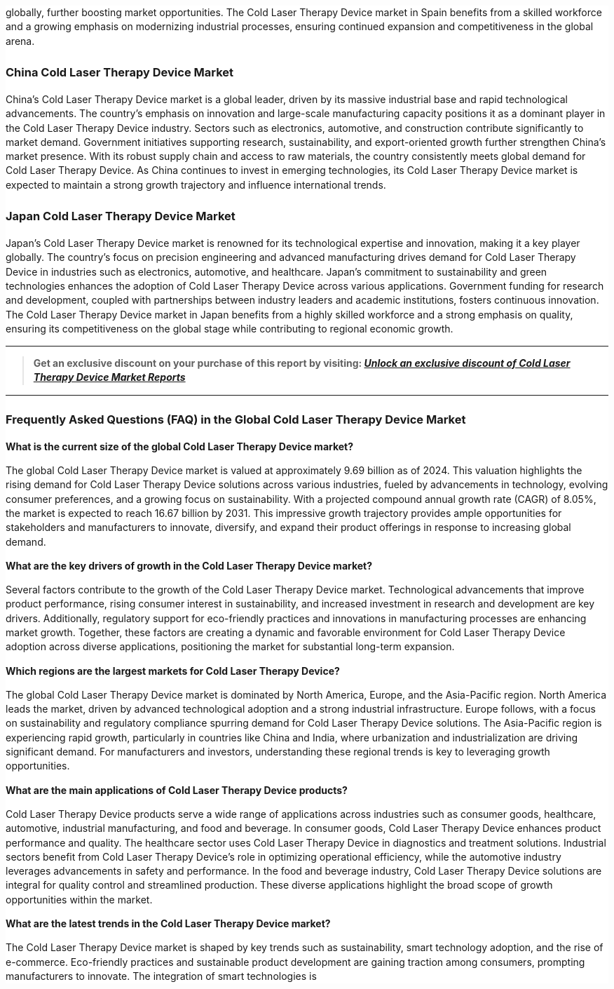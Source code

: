 globally, further boosting market opportunities. The Cold Laser Therapy Device market in Spain benefits from a skilled workforce and a growing emphasis on modernizing industrial processes, ensuring continued expansion and competitiveness in the global arena.</p><h3>China Cold Laser Therapy Device Market</h3><p>China&rsquo;s Cold Laser Therapy Device market is a global leader, driven by its massive industrial base and rapid technological advancements. The country&rsquo;s emphasis on innovation and large-scale manufacturing capacity positions it as a dominant player in the Cold Laser Therapy Device industry. Sectors such as electronics, automotive, and construction contribute significantly to market demand. Government initiatives supporting research, sustainability, and export-oriented growth further strengthen China&rsquo;s market presence. With its robust supply chain and access to raw materials, the country consistently meets global demand for Cold Laser Therapy Device. As China continues to invest in emerging technologies, its Cold Laser Therapy Device market is expected to maintain a strong growth trajectory and influence international trends.</p><h3>Japan Cold Laser Therapy Device Market</h3><p>Japan&rsquo;s Cold Laser Therapy Device market is renowned for its technological expertise and innovation, making it a key player globally. The country&rsquo;s focus on precision engineering and advanced manufacturing drives demand for Cold Laser Therapy Device in industries such as electronics, automotive, and healthcare. Japan&rsquo;s commitment to sustainability and green technologies enhances the adoption of Cold Laser Therapy Device across various applications. Government funding for research and development, coupled with partnerships between industry leaders and academic institutions, fosters continuous innovation. The Cold Laser Therapy Device market in Japan benefits from a highly skilled workforce and a strong emphasis on quality, ensuring its competitiveness on the global stage while contributing to regional economic growth.</p><hr /><blockquote><p><strong>Get an exclusive discount on your purchase of this report by visiting: <em><a href="://marketresearchpulse.com/ask-for-discount/119235?utm_source=Github&amp;utm_medium=027">Unlock an exclusive discount of Cold Laser Therapy Device Market Reports</a></em>&nbsp;</strong></p></blockquote><hr /><h3>Frequently Asked Questions (FAQ) in the Global Cold Laser Therapy Device Market</h3><p><strong>What is the current size of the global Cold Laser Therapy Device market?</strong></p><p>The global Cold Laser Therapy Device market is valued at approximately 9.69 billion as of 2024. This valuation highlights the rising demand for Cold Laser Therapy Device solutions across various industries, fueled by advancements in technology, evolving consumer preferences, and a growing focus on sustainability. With a projected compound annual growth rate (CAGR) of 8.05%, the market is expected to reach 16.67 billion by 2031. This impressive growth trajectory provides ample opportunities for stakeholders and manufacturers to innovate, diversify, and expand their product offerings in response to increasing global demand.</p><p><strong>What are the key drivers of growth in the Cold Laser Therapy Device market?</strong></p><p>Several factors contribute to the growth of the Cold Laser Therapy Device market. Technological advancements that improve product performance, rising consumer interest in sustainability, and increased investment in research and development are key drivers. Additionally, regulatory support for eco-friendly practices and innovations in manufacturing processes are enhancing market growth. Together, these factors are creating a dynamic and favorable environment for Cold Laser Therapy Device adoption across diverse applications, positioning the market for substantial long-term expansion.</p><p><strong>Which regions are the largest markets for Cold Laser Therapy Device?</strong></p><p>The global Cold Laser Therapy Device market is dominated by North America, Europe, and the Asia-Pacific region. North America leads the market, driven by advanced technological adoption and a strong industrial infrastructure. Europe follows, with a focus on sustainability and regulatory compliance spurring demand for Cold Laser Therapy Device solutions. The Asia-Pacific region is experiencing rapid growth, particularly in countries like China and India, where urbanization and industrialization are driving significant demand. For manufacturers and investors, understanding these regional trends is key to leveraging growth opportunities.</p><p><strong>What are the main applications of Cold Laser Therapy Device products?</strong></p><p>Cold Laser Therapy Device products serve a wide range of applications across industries such as consumer goods, healthcare, automotive, industrial manufacturing, and food and beverage. In consumer goods, Cold Laser Therapy Device enhances product performance and quality. The healthcare sector uses Cold Laser Therapy Device in diagnostics and treatment solutions. Industrial sectors benefit from Cold Laser Therapy Device&rsquo;s role in optimizing operational efficiency, while the automotive industry leverages advancements in safety and performance. In the food and beverage industry, Cold Laser Therapy Device solutions are integral for quality control and streamlined production. These diverse applications highlight the broad scope of growth opportunities within the market.</p><p><strong>What are the latest trends in the Cold Laser Therapy Device market?</strong></p><p>The Cold Laser Therapy Device market is shaped by key trends such as sustainability, smart technology adoption, and the rise of e-commerce. Eco-friendly practices and sustainable product development are gaining traction among consumers, prompting manufacturers to innovate. The integration of smart technologies is